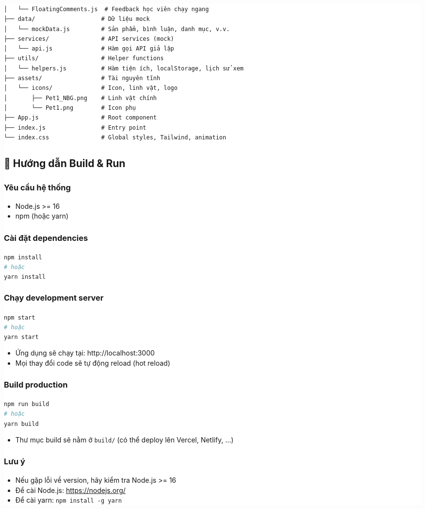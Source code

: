 ```
│   └── FloatingComments.js  # Feedback học viên chạy ngang
├── data/                   # Dữ liệu mock
│   └── mockData.js         # Sản phẩm, bình luận, danh mục, v.v.
├── services/               # API services (mock)
│   └── api.js              # Hàm gọi API giả lập
├── utils/                  # Helper functions
│   └── helpers.js          # Hàm tiện ích, localStorage, lịch sử xem
├── assets/                 # Tài nguyên tĩnh
│   └── icons/              # Icon, linh vật, logo
│       ├── Pet1_NBG.png    # Linh vật chính
│       └── Pet1.png        # Icon phụ
├── App.js                  # Root component
├── index.js                # Entry point
└── index.css               # Global styles, Tailwind, animation
```

## 🚀 Hướng dẫn Build & Run

### Yêu cầu hệ thống
- Node.js >= 16
- npm (hoặc yarn)

### Cài đặt dependencies

```bash
npm install
# hoặc
yarn install
```

### Chạy development server

```bash
npm start
# hoặc
yarn start
```

- Ứng dụng sẽ chạy tại: http://localhost:3000
- Mọi thay đổi code sẽ tự động reload (hot reload)

### Build production

```bash
npm run build
# hoặc
yarn build
```

- Thư mục build sẽ nằm ở `build/` (có thể deploy lên Vercel, Netlify, ...)

### Lưu ý
- Nếu gặp lỗi về version, hãy kiểm tra Node.js >= 16
- Để cài Node.js: https://nodejs.org/
- Để cài yarn: `npm install -g yarn`

